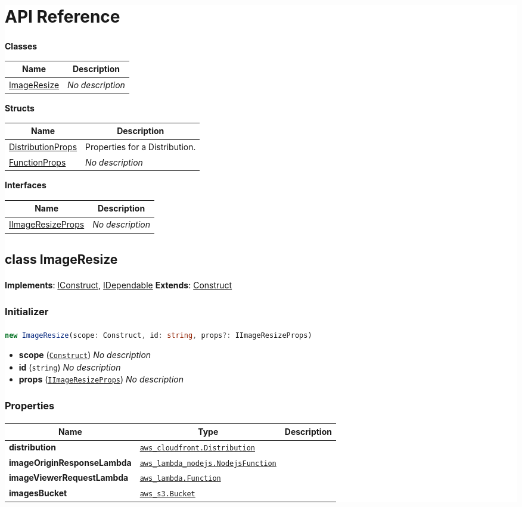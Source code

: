 # API Reference

**Classes**

Name|Description
----|-----------
[ImageResize](#aws-cdk-image-resize-imageresize)|*No description*


**Structs**

Name|Description
----|-----------
[DistributionProps](#aws-cdk-image-resize-distributionprops)|Properties for a Distribution.
[FunctionProps](#aws-cdk-image-resize-functionprops)|*No description*


**Interfaces**

Name|Description
----|-----------
[IImageResizeProps](#aws-cdk-image-resize-iimageresizeprops)|*No description*



## class ImageResize  <a id="aws-cdk-image-resize-imageresize"></a>



__Implements__: [IConstruct](#constructs-iconstruct), [IDependable](#constructs-idependable)
__Extends__: [Construct](#constructs-construct)

### Initializer




```ts
new ImageResize(scope: Construct, id: string, props?: IImageResizeProps)
```

* **scope** (<code>[Construct](#constructs-construct)</code>)  *No description*
* **id** (<code>string</code>)  *No description*
* **props** (<code>[IImageResizeProps](#aws-cdk-image-resize-iimageresizeprops)</code>)  *No description*



### Properties


Name | Type | Description 
-----|------|-------------
**distribution** | <code>[aws_cloudfront.Distribution](#aws-cdk-lib-aws-cloudfront-distribution)</code> | <span></span>
**imageOriginResponseLambda** | <code>[aws_lambda_nodejs.NodejsFunction](#aws-cdk-lib-aws-lambda-nodejs-nodejsfunction)</code> | <span></span>
**imageViewerRequestLambda** | <code>[aws_lambda.Function](#aws-cdk-lib-aws-lambda-function)</code> | <span></span>
**imagesBucket** | <code>[aws_s3.Bucket](#aws-cdk-lib-aws-s3-bucket)</code> | <span></span>
